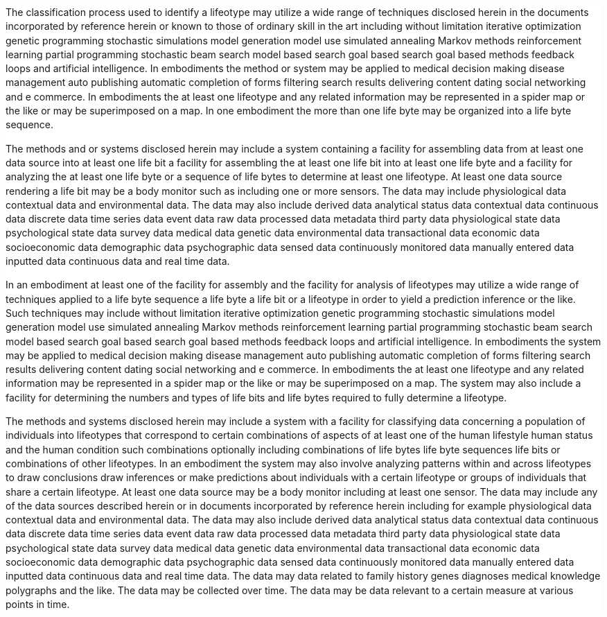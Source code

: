 The classification process used to identify a lifeotype may utilize a wide range of techniques disclosed herein in the documents incorporated by reference herein or known to those of ordinary skill in the art including without limitation iterative optimization genetic programming stochastic simulations model generation model use simulated annealing Markov methods reinforcement learning partial programming stochastic beam search model based search goal based search goal based methods feedback loops and artificial intelligence. In embodiments the method or system may be applied to medical decision making disease management auto publishing automatic completion of forms filtering search results delivering content dating social networking and e commerce. In embodiments the at least one lifeotype and any related information may be represented in a spider map or the like or may be superimposed on a map. In one embodiment the more than one life byte may be organized into a life byte sequence.

The methods and or systems disclosed herein may include a system containing a facility for assembling data from at least one data source into at least one life bit a facility for assembling the at least one life bit into at least one life byte and a facility for analyzing the at least one life byte or a sequence of life bytes to determine at least one lifeotype. At least one data source rendering a life bit may be a body monitor such as including one or more sensors. The data may include physiological data contextual data and environmental data. The data may also include derived data analytical status data contextual data continuous data discrete data time series data event data raw data processed data metadata third party data physiological state data psychological state data survey data medical data genetic data environmental data transactional data economic data socioeconomic data demographic data psychographic data sensed data continuously monitored data manually entered data inputted data continuous data and real time data.

In an embodiment at least one of the facility for assembly and the facility for analysis of lifeotypes may utilize a wide range of techniques applied to a life byte sequence a life byte a life bit or a lifeotype in order to yield a prediction inference or the like. Such techniques may include without limitation iterative optimization genetic programming stochastic simulations model generation model use simulated annealing Markov methods reinforcement learning partial programming stochastic beam search model based search goal based search goal based methods feedback loops and artificial intelligence. In embodiments the system may be applied to medical decision making disease management auto publishing automatic completion of forms filtering search results delivering content dating social networking and e commerce. In embodiments the at least one lifeotype and any related information may be represented in a spider map or the like or may be superimposed on a map. The system may also include a facility for determining the numbers and types of life bits and life bytes required to fully determine a lifeotype.

The methods and systems disclosed herein may include a system with a facility for classifying data concerning a population of individuals into lifeotypes that correspond to certain combinations of aspects of at least one of the human lifestyle human status and the human condition such combinations optionally including combinations of life bytes life byte sequences life bits or combinations of other lifeotypes. In an embodiment the system may also involve analyzing patterns within and across lifeotypes to draw conclusions draw inferences or make predictions about individuals with a certain lifeotype or groups of individuals that share a certain lifeotype. At least one data source may be a body monitor including at least one sensor. The data may include any of the data sources described herein or in documents incorporated by reference herein including for example physiological data contextual data and environmental data. The data may also include derived data analytical status data contextual data continuous data discrete data time series data event data raw data processed data metadata third party data physiological state data psychological state data survey data medical data genetic data environmental data transactional data economic data socioeconomic data demographic data psychographic data sensed data continuously monitored data manually entered data inputted data continuous data and real time data. The data may data related to family history genes diagnoses medical knowledge polygraphs and the like. The data may be collected over time. The data may be data relevant to a certain measure at various points in time.
